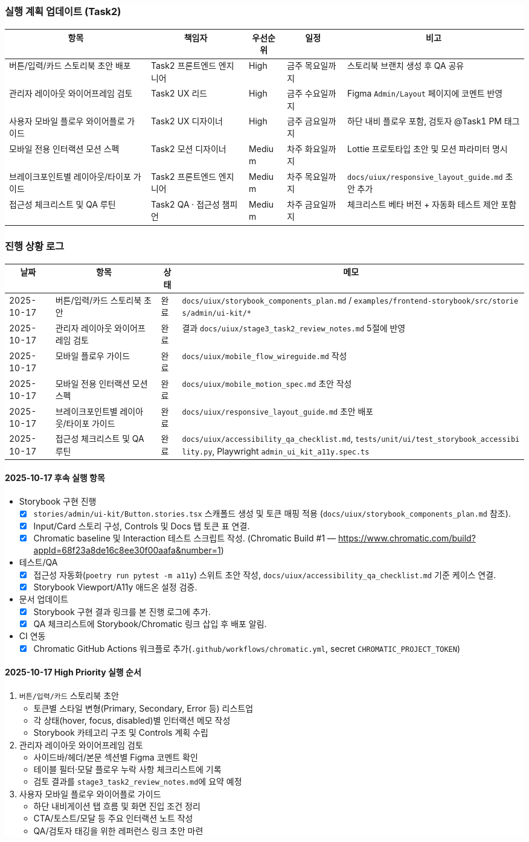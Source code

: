 ### 실행 계획 업데이트 (Task2)

| 항목 | 책임자 | 우선순위 | 일정 | 비고 |
| --- | --- | --- | --- | --- |
| 버튼/입력/카드 스토리북 초안 배포 | Task2 프론트엔드 엔지니어 | High | 금주 목요일까지 | 스토리북 브랜치 생성 후 QA 공유 |
| 관리자 레이아웃 와이어프레임 검토 | Task2 UX 리드 | High | 금주 수요일까지 | Figma `Admin/Layout` 페이지에 코멘트 반영 |
| 사용자 모바일 플로우 와이어플로 가이드 | Task2 UX 디자이너 | High | 금주 금요일까지 | 하단 내비 플로우 포함, 검토자 @Task1 PM 태그 |
| 모바일 전용 인터랙션 모션 스펙 | Task2 모션 디자이너 | Medium | 차주 화요일까지 | Lottie 프로토타입 초안 및 모션 파라미터 명시 |
| 브레이크포인트별 레이아웃/타이포 가이드 | Task2 프론트엔드 엔지니어 | Medium | 차주 목요일까지 | `docs/uiux/responsive_layout_guide.md` 초안 추가 |
| 접근성 체크리스트 및 QA 루틴 | Task2 QA · 접근성 챔피언 | Medium | 차주 금요일까지 | 체크리스트 베타 버전 + 자동화 테스트 제안 포함 |

### 진행 상황 로그

| 날짜 | 항목 | 상태 | 메모 |
| --- | --- | --- | --- |
| 2025-10-17 | 버튼/입력/카드 스토리북 초안 | 완료 | `docs/uiux/storybook_components_plan.md` / `examples/frontend-storybook/src/stories/admin/ui-kit/*` |
| 2025-10-17 | 관리자 레이아웃 와이어프레임 검토 | 완료 | 결과 `docs/uiux/stage3_task2_review_notes.md` 5절에 반영 |
| 2025-10-17 | 모바일 플로우 가이드 | 완료 | `docs/uiux/mobile_flow_wireguide.md` 작성 |
| 2025-10-17 | 모바일 전용 인터랙션 모션 스펙 | 완료 | `docs/uiux/mobile_motion_spec.md` 초안 작성 |
| 2025-10-17 | 브레이크포인트별 레이아웃/타이포 가이드 | 완료 | `docs/uiux/responsive_layout_guide.md` 초안 배포 |
| 2025-10-17 | 접근성 체크리스트 및 QA 루틴 | 완료 | `docs/uiux/accessibility_qa_checklist.md`, `tests/unit/ui/test_storybook_accessibility.py`, Playwright `admin_ui_kit_a11y.spec.ts` |

#### 2025-10-17 후속 실행 항목
- Storybook 구현 진행
  - [x] `stories/admin/ui-kit/Button.stories.tsx` 스캐폴드 생성 및 토큰 매핑 적용 (`docs/uiux/storybook_components_plan.md` 참조).
  - [x] Input/Card 스토리 구성, Controls 및 Docs 탭 토큰 표 연결.
  - [x] Chromatic baseline 및 Interaction 테스트 스크립트 작성. (Chromatic Build #1 — https://www.chromatic.com/build?appId=68f23a8de16c8ee30f00aafa&number=1)
- 테스트/QA
  - [x] 접근성 자동화(`poetry run pytest -m a11y`) 스위트 초안 작성, `docs/uiux/accessibility_qa_checklist.md` 기준 케이스 연결.
  - [x] Storybook Viewport/A11y 애드온 설정 검증.
- 문서 업데이트
  - [x] Storybook 구현 결과 링크를 본 진행 로그에 추가.
  - [x] QA 체크리스트에 Storybook/Chromatic 링크 삽입 후 배포 알림.
- CI 연동
  - [x] Chromatic GitHub Actions 워크플로 추가(`.github/workflows/chromatic.yml`, secret `CHROMATIC_PROJECT_TOKEN`)

#### 2025-10-17 High Priority 실행 순서
1. `버튼/입력/카드` 스토리북 초안
   - 토큰별 스타일 변형(Primary, Secondary, Error 등) 리스트업
   - 각 상태(hover, focus, disabled)별 인터랙션 메모 작성
   - Storybook 카테고리 구조 및 Controls 계획 수립
2. 관리자 레이아웃 와이어프레임 검토
   - 사이드바/헤더/본문 섹션별 Figma 코멘트 확인
   - 테이블 필터·모달 플로우 누락 사항 체크리스트에 기록
   - 검토 결과를 `stage3_task2_review_notes.md`에 요약 예정
3. 사용자 모바일 플로우 와이어플로 가이드
   - 하단 내비게이션 탭 흐름 및 화면 진입 조건 정리
   - CTA/토스트/모달 등 주요 인터랙션 노트 작성
   - QA/검토자 태깅을 위한 레퍼런스 링크 초안 마련
